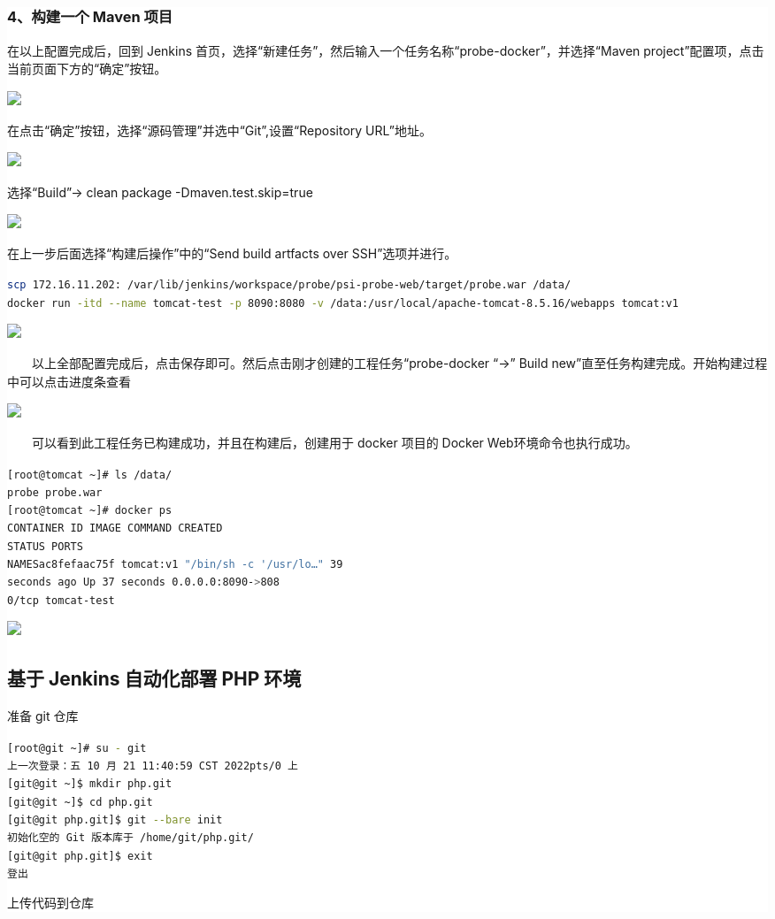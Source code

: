### 4、构建一个 Maven 项目
在以上配置完成后，回到 Jenkins 首页，选择“新建任务”，然后输入一个任务名称“probe-docker”，并选择“Maven project”配置项，点击当前页面下方的“确定”按钮。

![](https://lcy-blog.oss-cn-beijing.aliyuncs.com/blog/ff31479639bc4487a164c97bd147c9de.png)

在点击“确定”按钮，选择“源码管理”并选中“Git”,设置“Repository URL”地址。

![](https://lcy-blog.oss-cn-beijing.aliyuncs.com/blog/d9de0fe87e814d16b8632b1a41575683.png)


选择“Build”-> clean package -Dmaven.test.skip=true

![](https://lcy-blog.oss-cn-beijing.aliyuncs.com/blog/87414ec4de184fb694c46dc2b9541de3.png)

在上一步后面选择“构建后操作”中的“Send build artfacts over SSH”选项并进行。

```bash
scp 172.16.11.202: /var/lib/jenkins/workspace/probe/psi-probe-web/target/probe.war /data/
docker run -itd --name tomcat-test -p 8090:8080 -v /data:/usr/local/apache-tomcat-8.5.16/webapps tomcat:v1
```
![](https://lcy-blog.oss-cn-beijing.aliyuncs.com/blog/898a8efe06b948f0b81711f9aca80d3c.png)

&emsp;&emsp;以上全部配置完成后，点击保存即可。然后点击刚才创建的工程任务“probe-docker “->” Build new”直至任务构建完成。开始构建过程中可以点击进度条查看

![](https://lcy-blog.oss-cn-beijing.aliyuncs.com/blog/ac1649f7f969422f92b76e35770f9df2.png)

&emsp;&emsp;可以看到此工程任务已构建成功，并且在构建后，创建用于 docker 项目的 Docker Web环境命令也执行成功。

```bash
[root@tomcat ~]# ls /data/
probe probe.war
[root@tomcat ~]# docker ps
CONTAINER ID IMAGE COMMAND CREATED
STATUS PORTS
NAMESac8fefaac75f tomcat:v1 "/bin/sh -c '/usr/lo…" 39
seconds ago Up 37 seconds 0.0.0.0:8090->808
0/tcp tomcat-test
```
![](https://lcy-blog.oss-cn-beijing.aliyuncs.com/blog/eec5312712d9417a8f7645fbdbe5474f.png)

## 基于 Jenkins 自动化部署 PHP 环境
准备 git 仓库

```bash
[root@git ~]# su - git
上一次登录：五 10 月 21 11:40:59 CST 2022pts/0 上
[git@git ~]$ mkdir php.git
[git@git ~]$ cd php.git
[git@git php.git]$ git --bare init
初始化空的 Git 版本库于 /home/git/php.git/
[git@git php.git]$ exit
登出
```
上传代码到仓库
